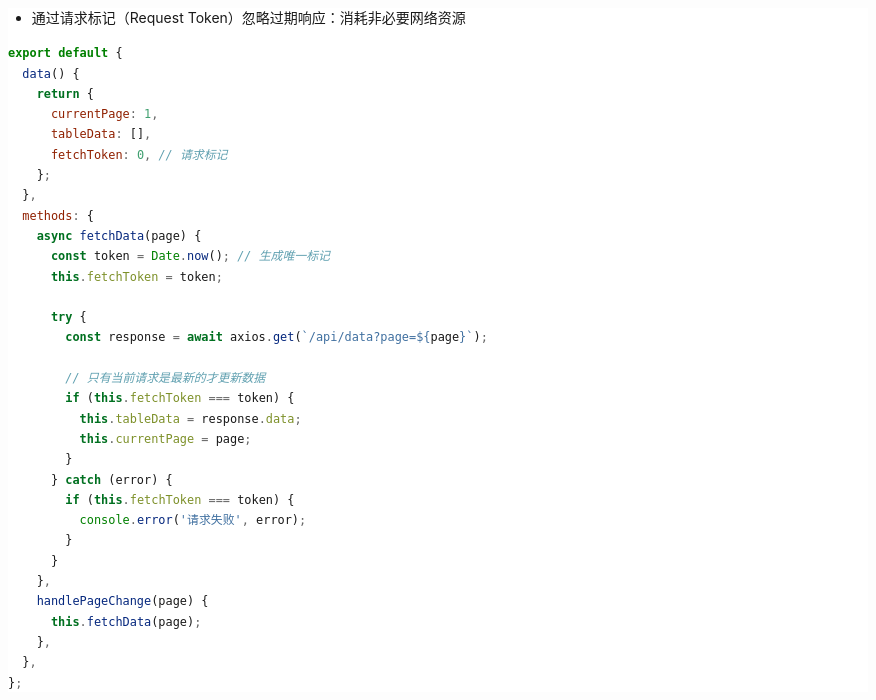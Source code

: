- 通过请求标记（Request Token）忽略过期响应：消耗非必要网络资源

```javascript
export default {
  data() {
    return {
      currentPage: 1,
      tableData: [],
      fetchToken: 0, // 请求标记
    };
  },
  methods: {
    async fetchData(page) {
      const token = Date.now(); // 生成唯一标记
      this.fetchToken = token;

      try {
        const response = await axios.get(`/api/data?page=${page}`);
        
        // 只有当前请求是最新的才更新数据
        if (this.fetchToken === token) {
          this.tableData = response.data;
          this.currentPage = page;
        }
      } catch (error) {
        if (this.fetchToken === token) {
          console.error('请求失败', error);
        }
      }
    },
    handlePageChange(page) {
      this.fetchData(page);
    },
  },
};
```